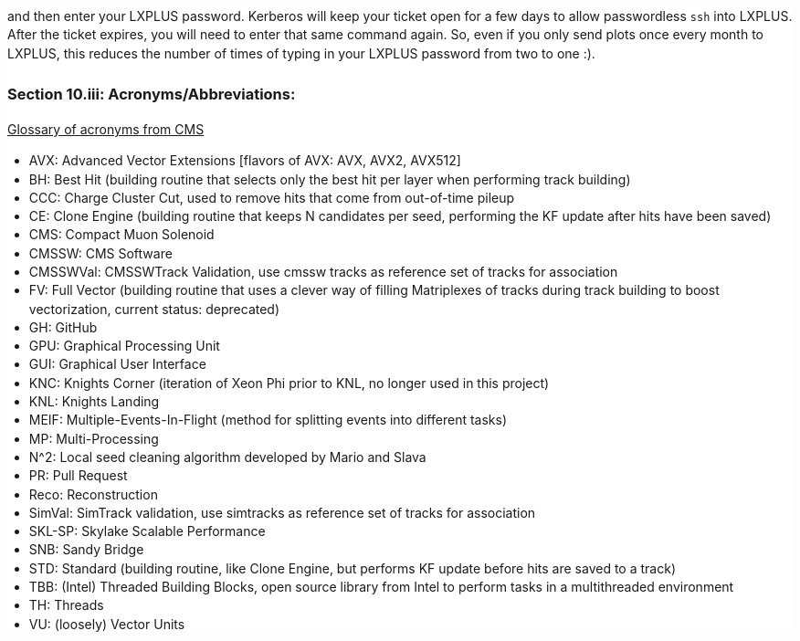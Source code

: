 and then enter your LXPLUS password. Kerberos will keep your ticket open for a few days to allow passwordless ```ssh``` into LXPLUS. After the ticket expires, you will need to enter that same command again. So, even if you only send plots once every month to LXPLUS, this reduces the number of times of typing in your LXPLUS password from two to one :).

### Section 10.iii: Acronyms/Abbreviations:

[Glossary of acronyms from CMS](https://twiki.cern.ch/twiki/bin/view/CMSPublic/WorkBookGlossary)

- AVX: Advanced Vector Extensions [flavors of AVX: AVX, AVX2, AVX512]
- BH: Best Hit (building routine that selects only the best hit per layer when performing track building)
- CCC: Charge Cluster Cut, used to remove hits that come from out-of-time pileup
- CE: Clone Engine (building routine that keeps N candidates per seed, performing the KF update after hits have been saved)
- CMS: Compact Muon Solenoid
- CMSSW: CMS Software
- CMSSWVal: CMSSWTrack Validation, use cmssw tracks as reference set of tracks for association
- FV: Full Vector (building routine that uses a clever way of filling Matriplexes of tracks during track building to boost vectorization, current status: deprecated)
- GH: GitHub
- GPU: Graphical Processing Unit
- GUI: Graphical User Interface
- KNC: Knights Corner (iteration of Xeon Phi prior to KNL, no longer used in this project)
- KNL: Knights Landing
- MEIF: Multiple-Events-In-Flight (method for splitting events into different tasks)
- MP: Multi-Processing
- N^2: Local seed cleaning algorithm developed by Mario and Slava
- PR: Pull Request
- Reco: Reconstruction
- SimVal: SimTrack validation, use simtracks as reference set of tracks for association
- SKL-SP: Skylake Scalable Performance
- SNB: Sandy Bridge
- STD: Standard (building routine, like Clone Engine, but performs KF update before hits are saved to a track)
- TBB: (Intel) Threaded Building Blocks, open source library from Intel to perform tasks in a multithreaded environment
- TH: Threads
- VU: (loosely) Vector Units
